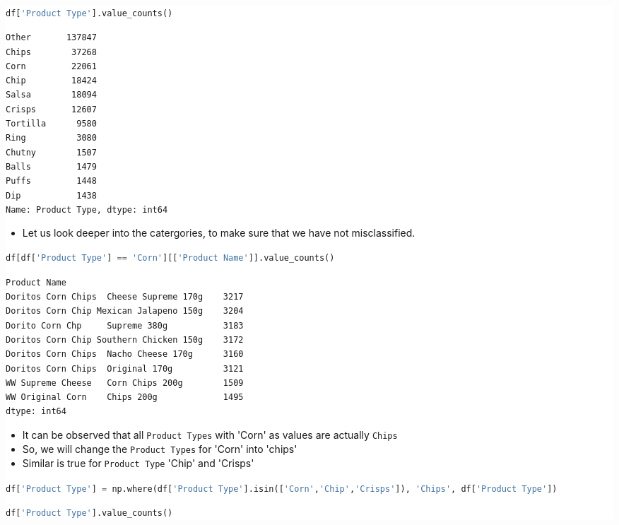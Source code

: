 
```python
df['Product Type'].value_counts()
```




    Other       137847
    Chips        37268
    Corn         22061
    Chip         18424
    Salsa        18094
    Crisps       12607
    Tortilla      9580
    Ring          3080
    Chutny        1507
    Balls         1479
    Puffs         1448
    Dip           1438
    Name: Product Type, dtype: int64



- Let us look deeper into the catergories, to make sure that we have not misclassified.


```python
df[df['Product Type'] == 'Corn'][['Product Name']].value_counts()
```




    Product Name                           
    Doritos Corn Chips  Cheese Supreme 170g    3217
    Doritos Corn Chip Mexican Jalapeno 150g    3204
    Dorito Corn Chp     Supreme 380g           3183
    Doritos Corn Chip Southern Chicken 150g    3172
    Doritos Corn Chips  Nacho Cheese 170g      3160
    Doritos Corn Chips  Original 170g          3121
    WW Supreme Cheese   Corn Chips 200g        1509
    WW Original Corn    Chips 200g             1495
    dtype: int64



- It can be observed that all `Product Types` with 'Corn' as values are actually `Chips`
- So, we will change the `Product Types` for 'Corn' into 'chips'
- Similar is true for `Product Type` 'Chip' and 'Crisps'


```python
df['Product Type'] = np.where(df['Product Type'].isin(['Corn','Chip','Crisps']), 'Chips', df['Product Type'])
```


```python
df['Product Type'].value_counts()
```

